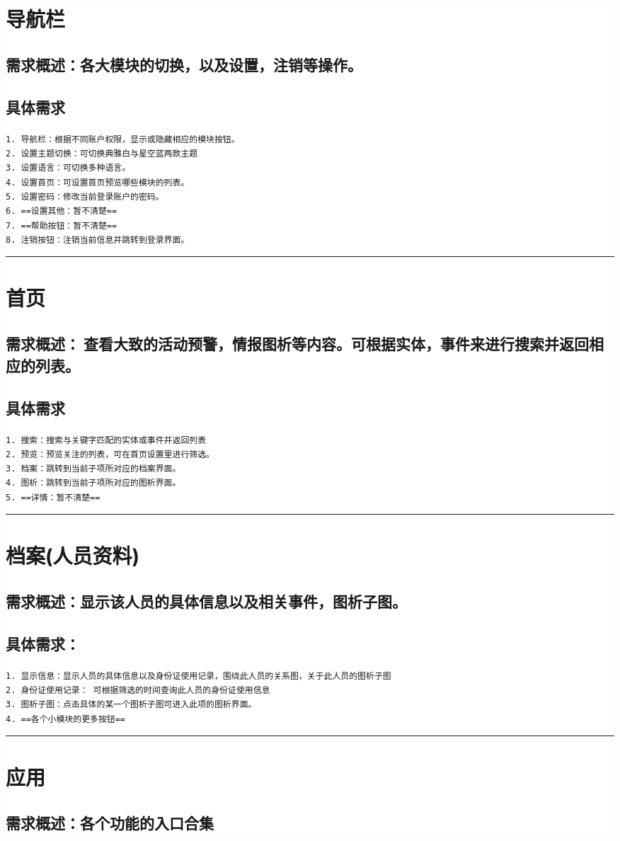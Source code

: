 # 导航栏
## 需求概述：各大模块的切换，以及设置，注销等操作。

## 具体需求

    1. 导航栏：根据不同账户权限，显示或隐藏相应的模块按钮。
    2. 设置主题切换：可切换典雅白与星空蓝两款主题
    3. 设置语言：可切换多种语言。
    4. 设置首页：可设置首页预览哪些模块的列表。
    5. 设置密码：修改当前登录账户的密码。
    6. ==设置其他：暂不清楚==
    7. ==帮助按钮：暂不清楚==
    8. 注销按钮：注销当前信息并跳转到登录界面。

---

# 首页
## 需求概述： 查看大致的活动预警，情报图析等内容。可根据实体，事件来进行搜索并返回相应的列表。

## 具体需求

    1. 搜索：搜索与关键字匹配的实体或事件并返回列表
    2. 预览：预览关注的列表，可在首页设置里进行筛选。
    3. 档案：跳转到当前子项所对应的档案界面。
    4. 图析：跳转到当前子项所对应的图析界面。
    5. ==详情：暂不清楚==

---

# 档案(人员资料)
## 需求概述：显示该人员的具体信息以及相关事件，图析子图。

## 具体需求：

    1. 显示信息：显示人员的具体信息以及身份证使用记录，围绕此人员的关系图，关于此人员的图析子图
    2. 身份证使用记录： 可根据筛选的时间查询此人员的身份证使用信息
    3. 图析子图：点击具体的某一个图析子图可进入此项的图析界面。
    4. ==各个小模块的更多按钮==

---

# 应用
## 需求概述：各个功能的入口合集
